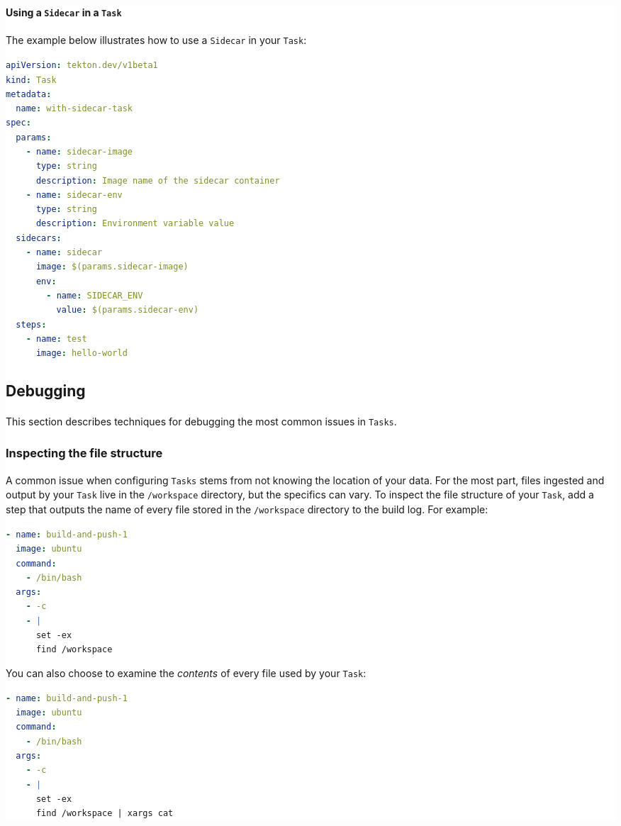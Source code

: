 #### Using a `Sidecar` in a `Task`

The example below illustrates how to use a `Sidecar` in your `Task`:

```yaml
apiVersion: tekton.dev/v1beta1
kind: Task
metadata:
  name: with-sidecar-task
spec:
  params:
    - name: sidecar-image
      type: string
      description: Image name of the sidecar container
    - name: sidecar-env
      type: string
      description: Environment variable value
  sidecars:
    - name: sidecar
      image: $(params.sidecar-image)
      env:
        - name: SIDECAR_ENV
          value: $(params.sidecar-env)
  steps:
    - name: test
      image: hello-world
```

## Debugging

This section describes techniques for debugging the most common issues in `Tasks`.

### Inspecting the file structure

A common issue when configuring `Tasks` stems from not knowing the location of your data.
For the most part, files ingested and output by your `Task` live in the `/workspace` directory,
but the specifics can vary. To inspect the file structure of your `Task`, add a step that outputs
the name of every file stored in the `/workspace` directory to the build log. For example:

```yaml
- name: build-and-push-1
  image: ubuntu
  command:
    - /bin/bash
  args:
    - -c
    - |
      set -ex
      find /workspace
```

You can also choose to examine the *contents* of every file used by your `Task`:

```yaml
- name: build-and-push-1
  image: ubuntu
  command:
    - /bin/bash
  args:
    - -c
    - |
      set -ex
      find /workspace | xargs cat
```
